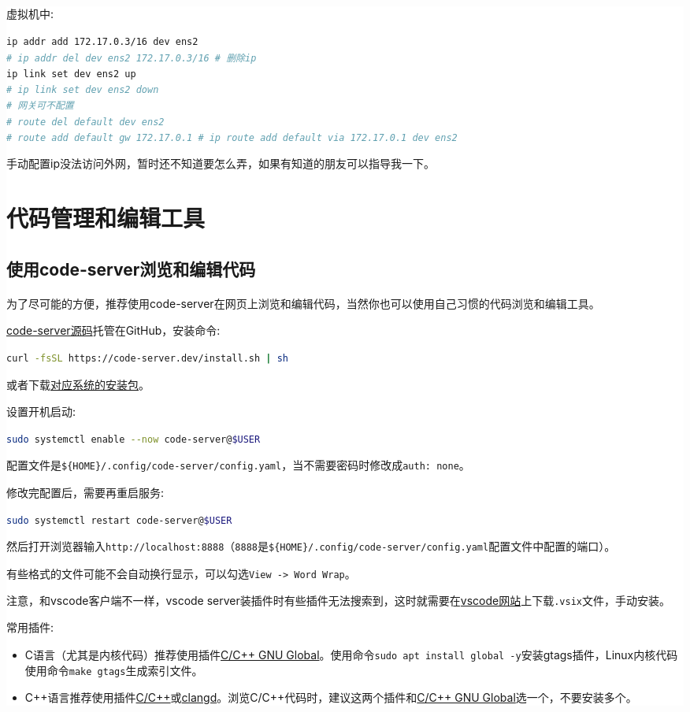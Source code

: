 虚拟机中:
```sh
ip addr add 172.17.0.3/16 dev ens2
# ip addr del dev ens2 172.17.0.3/16 # 删除ip
ip link set dev ens2 up
# ip link set dev ens2 down
# 网关可不配置
# route del default dev ens2
# route add default gw 172.17.0.1 # ip route add default via 172.17.0.1 dev ens2
```

手动配置ip没法访问外网，暂时还不知道要怎么弄，如果有知道的朋友可以指导我一下。


# 代码管理和编辑工具

## 使用code-server浏览和编辑代码

为了尽可能的方便，推荐使用code-server在网页上浏览和编辑代码，当然你也可以使用自己习惯的代码浏览和编辑工具。

[code-server源码](https://github.com/coder/code-server)托管在GitHub，安装命令:
```sh
curl -fsSL https://code-server.dev/install.sh | sh
```



或者下载[对应系统的安装包](https://github.com/coder/code-server/releases)。

设置开机启动:
```sh
sudo systemctl enable --now code-server@$USER
```

配置文件是`${HOME}/.config/code-server/config.yaml`，当不需要密码时修改成`auth: none`。

修改完配置后，需要再重启服务:
```sh
sudo systemctl restart code-server@$USER
```

然后打开浏览器输入`http://localhost:8888`（`8888`是`${HOME}/.config/code-server/config.yaml`配置文件中配置的端口）。

有些格式的文件可能不会自动换行显示，可以勾选`View -> Word Wrap`。

注意，和vscode客户端不一样，vscode server装插件时有些插件无法搜索到，这时就需要在[vscode网站](https://marketplace.visualstudio.com/vscode)上下载`.vsix`文件，手动安装。


常用插件:


- C语言（尤其是内核代码）推荐使用插件[C/C++ GNU Global](https://marketplace.visualstudio.com/items?itemName=jaycetyle.vscode-gnu-global)。使用命令`sudo apt install global -y`安装gtags插件，Linux内核代码使用命令`make gtags`生成索引文件。


- C++语言推荐使用插件[C/C++](https://marketplace.visualstudio.com/items?itemName=ms-vscode.cpptools)或[clangd](https://marketplace.visualstudio.com/items?itemName=llvm-vs-code-extensions.vscode-clangd)。浏览C/C++代码时，建议这两个插件和[C/C++ GNU Global](https://marketplace.visualstudio.com/items?itemName=jaycetyle.vscode-gnu-global)选一个，不要安装多个。
